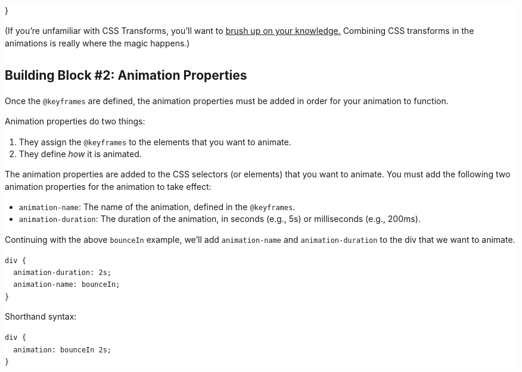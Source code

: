 }
</code></pre>

<div id="IyuCCt-indicator" data-indicator-for="IyuCCt" class="carnival-comment-indicator"></div><p id="IyuCCt">(If you’re unfamiliar with CSS Transforms, you’ll want to <a href="https://developer.mozilla.org/en-US/docs/Web/CSS/transform">brush up on your
knowledge.</a>
Combining CSS transforms in the animations is really where the magic happens.)</p>

<h2 id="building-block-#2:-animation-properties">Building Block #2: Animation Properties</h2>

<div id="OtkOtk-indicator" data-indicator-for="OtkOtk" class="carnival-comment-indicator"></div><p id="OtkOtk">Once the <code>@keyframes</code> are defined, the animation properties must be added in order
for your animation to function.</p>

<div id="ApdApd-indicator" data-indicator-for="ApdApd" class="carnival-comment-indicator"></div><p id="ApdApd">Animation properties do two things:</p>

<ol>
<li>They assign the <code>@keyframes</code> to the elements that you want to animate.</li>
<li>They define <em>how</em> it is animated.</li>
</ol>

<div id="TapYma-indicator" data-indicator-for="TapYma" class="carnival-comment-indicator"></div><p id="TapYma">The animation properties are added to the CSS selectors (or elements) that you
want to animate. You must add the following two animation
properties for the animation to take effect:</p>

<ul>
<li><code>animation-name</code>: The name of the animation, defined in the <code>@keyframes</code>.</li>
<li><code>animation-duration</code>: The duration of the animation, in seconds (e.g., 5s)
or milliseconds (e.g., 200ms).</li>
</ul>

<div id="CwtCwt-indicator" data-indicator-for="CwtCwt" class="carnival-comment-indicator"></div><p id="CwtCwt">Continuing with the above <code>bounceIn</code> example, we’ll add <code>animation-name</code> and
<code>animation-duration</code> to the div that we want to animate.</p>

<div id="dasdas-indicator" data-indicator-for="dasdas" class="carnival-comment-indicator" style="opacity: 0;"></div><pre id="dasdas"><code class="css hljs"><span class="tag">div</span> <span class="rules">{
  <span class="rule"><span class="attribute">animation-duration</span>:<span class="value"> <span class="number">2s</span></span></span>;
  <span class="rule"><span class="attribute">animation-name</span>:<span class="value"> bounceIn</span></span>;
<span class="rule">}</span></span>
</code></pre>

<div id="SsSs-indicator" data-indicator-for="SsSs" class="carnival-comment-indicator" style="opacity: 0;"></div><p id="SsSs">Shorthand syntax:</p>

<div id="dabdab-indicator" data-indicator-for="dabdab" class="carnival-comment-indicator" style="opacity: 0;"></div><pre id="dabdab"><code class="css hljs"><span class="tag">div</span> <span class="rules">{
  <span class="rule"><span class="attribute">animation</span>:<span class="value"> bounceIn <span class="number">2s</span></span></span>;
<span class="rule">}</span></span>
</code></pre>

